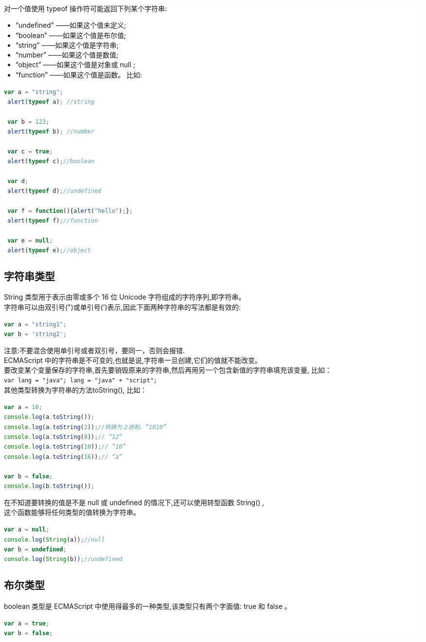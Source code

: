 对一个值使用 typeof 操作符可能返回下列某个字符串:  
* “undefined” ——如果这个值未定义;
* “boolean” ——如果这个值是布尔值;
* “string” ——如果这个值是字符串;
* “number” ——如果这个值是数值;
* “object” ——如果这个值是对象或 null ;
* “function” ——如果这个值是函数。
比如:
```js
var a = "string";
 alert(typeof a); //string

 var b = 123;
 alert(typeof b); //number

 var c = true;
 alert(typeof c);//boolean

 var d;
 alert(typeof d);//undefined

 var f = function(){alert("hello");};
 alert(typeof f);//function

 var e = null;
 alert(typeof e);//object    
```
## 字符串类型
String 类型用于表示由零或多个 16 位 Unicode 字符组成的字符序列,即字符串。  
字符串可以由双引号(")或单引号(’)表示,因此下面两种字符串的写法都是有效的:
```js
var a = "string1";
var b = 'string2';
```
注意:不要混合使用单引号或者双引号，要同一，否则会报错.  
ECMAScript 中的字符串是不可变的,也就是说,字符串一旦创建,它们的值就不能改变。  
要改变某个变量保存的字符串,首先要销毁原来的字符串,然后再用另一个包含新值的字符串填充该变量, 比如：  
`var lang = "java"; lang = "java" + "script"; `  
其他类型转换为字符串的方法toString(), 比如：　
```js
var a = 10;
console.log(a.toString());
console.log(a.toString(2));//转换为２进制，“1010”
console.log(a.toString(8));// “12”
console.log(a.toString(10));// “10”
console.log(a.toString(16));// “a”

var b = false;
console.log(b.toString());
```
在不知道要转换的值是不是 null 或 undefined 的情况下,还可以使用转型函数 String() ,  
这个函数能够将任何类型的值转换为字符串。
```js
var a = null;
console.log(String(a));//null
var b = undefined;
console.log(String(b));//undefined
```
## 布尔类型
boolean 类型是 ECMAScript 中使用得最多的一种类型,该类型只有两个字面值: true 和 false 。　　　　　
```js
var a = true;
var b = false;
```